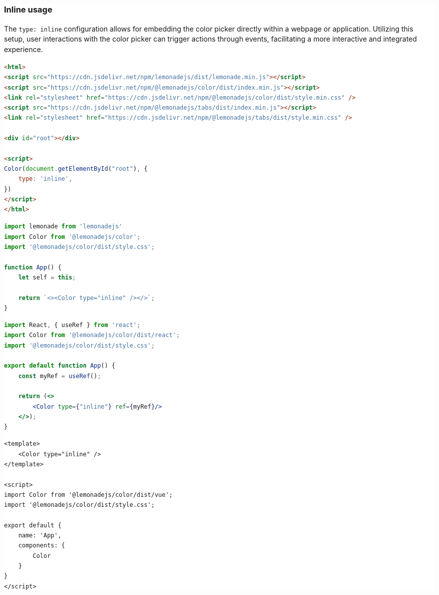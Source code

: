 ### Inline usage

The `type: inline` configuration allows for embedding the color picker directly within a webpage or application. Utilizing this setup, user interactions with the color picker can trigger actions through events, facilitating a more interactive and integrated experience.

```html
<html>
<script src="https://cdn.jsdelivr.net/npm/lemonadejs/dist/lemonade.min.js"></script>
<script src="https://cdn.jsdelivr.net/npm/@lemonadejs/color/dist/index.min.js"></script>
<link rel="stylesheet" href="https://cdn.jsdelivr.net/npm/@lemonadejs/color/dist/style.min.css" />
<script src="https://cdn.jsdelivr.net/npm/@lemonadejs/tabs/dist/index.min.js"></script>
<link rel="stylesheet" href="https://cdn.jsdelivr.net/npm/@lemonadejs/tabs/dist/style.min.css" />

<div id="root"></div>

<script>
Color(document.getElementById("root"), {
    type: 'inline',
})
</script>
</html>
```
```javascript
import lemonade from 'lemonadejs'
import Color from '@lemonadejs/color';
import '@lemonadejs/color/dist/style.css';

function App() {
    let self = this;

    return `<><Color type="inline" /></>`;
}
```
```jsx
import React, { useRef } from 'react';
import Color from '@lemonadejs/color/dist/react';
import '@lemonadejs/color/dist/style.css';

export default function App() {
    const myRef = useRef();

    return (<>
        <Color type={"inline"} ref={myRef}/>
    </>);
}
```
```vue
<template>
    <Color type="inline" />
</template>

<script>
import Color from '@lemonadejs/color/dist/vue';
import '@lemonadejs/color/dist/style.css';

export default {
    name: 'App',
    components: {
        Color
    }
}
</script>
```
